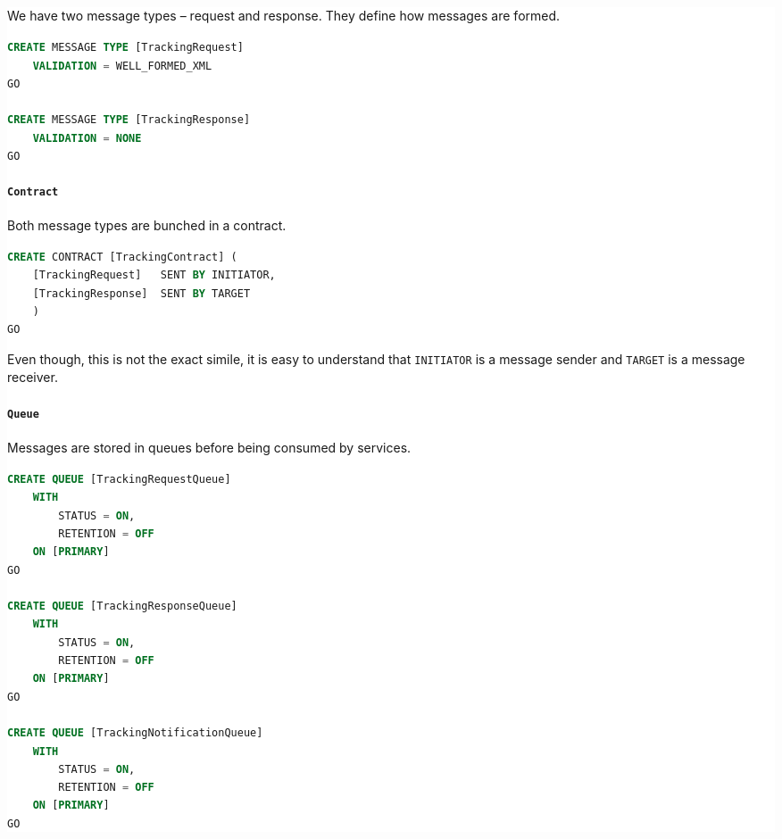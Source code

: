 We have two message types &ndash; request and response. They define how messages are formed.

```sql
CREATE MESSAGE TYPE [TrackingRequest]
    VALIDATION = WELL_FORMED_XML
GO

CREATE MESSAGE TYPE [TrackingResponse]
    VALIDATION = NONE    
GO
```


#### `Contract` ####

Both message types are bunched in a contract.

```sql
CREATE CONTRACT [TrackingContract] (
    [TrackingRequest]   SENT BY INITIATOR, 
    [TrackingResponse]  SENT BY TARGET
    )
GO
```

Even though, this is not the exact simile, it is easy to understand that `INITIATOR` is a message sender and `TARGET` is a message receiver.


<a name="queue"></a>
#### `Queue` ####

Messages are stored in queues before being consumed by services.

```sql
CREATE QUEUE [TrackingRequestQueue]
    WITH
        STATUS = ON,
        RETENTION = OFF
    ON [PRIMARY]
GO

CREATE QUEUE [TrackingResponseQueue]
    WITH 
        STATUS = ON,
        RETENTION = OFF
    ON [PRIMARY]
GO

CREATE QUEUE [TrackingNotificationQueue]
    WITH
        STATUS = ON,
        RETENTION = OFF 
    ON [PRIMARY]
GO
```
